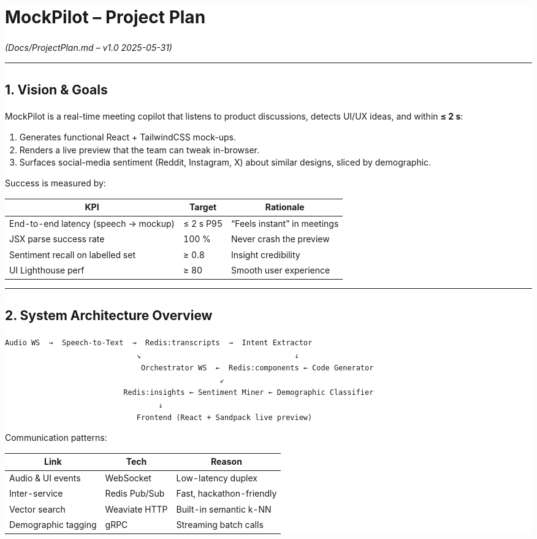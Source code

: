 # MockPilot – Project Plan  
*(Docs/ProjectPlan.md – v1.0 2025-05-31)*  

---

## 1. Vision & Goals  

MockPilot is a real-time meeting copilot that listens to product discussions, detects UI/UX ideas, and within **≤ 2 s**:  

1. Generates functional React + TailwindCSS mock-ups.  
2. Renders a live preview that the team can tweak in-browser.  
3. Surfaces social-media sentiment (Reddit, Instagram, X) about similar designs, sliced by demographic.  

Success is measured by:  

| KPI | Target | Rationale |
|-----|--------|-----------|
| End-to-end latency (speech → mockup) | ≤ 2 s P95 | “Feels instant” in meetings |
| JSX parse success rate | 100 % | Never crash the preview |
| Sentiment recall on labelled set | ≥ 0.8 | Insight credibility |
| UI Lighthouse perf | ≥ 80 | Smooth user experience |

---

## 2. System Architecture Overview  

```
Audio WS  →  Speech-to-Text  →  Redis:transcripts  →  Intent Extractor
                              ↘                                   ↓
                               Orchestrator WS  ←  Redis:components ← Code Generator
                                                 ↙
                           Redis:insights ← Sentiment Miner ← Demographic Classifier
                                   ↓
                              Frontend (React + Sandpack live preview)
```

Communication patterns:  

| Link | Tech | Reason |
|------|------|--------|
| Audio & UI events | WebSocket | Low-latency duplex |
| Inter-service | Redis Pub/Sub | Fast, hackathon-friendly |
| Vector search | Weaviate HTTP | Built-in semantic k-NN |
| Demographic tagging | gRPC | Streaming batch calls |
